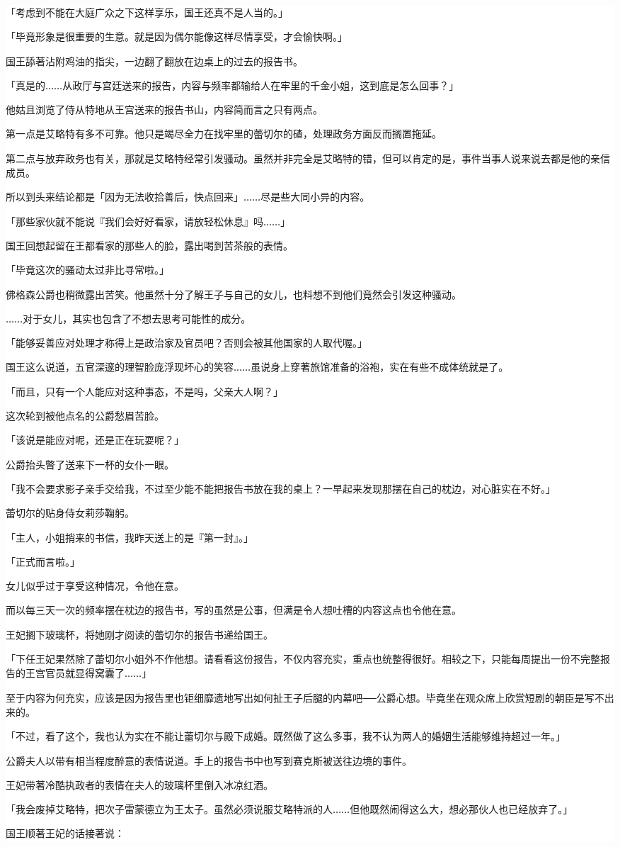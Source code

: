 「考虑到不能在大庭广众之下这样享乐，国王还真不是人当的。」

「毕竟形象是很重要的生意。就是因为偶尔能像这样尽情享受，才会愉快啊。」

国王舔著沾附鸡油的指尖，一边翻了翻放在边桌上的过去的报告书。

「真是的……从政厅与宫廷送来的报告，内容与频率都输给人在牢里的千金小姐，这到底是怎么回事？」

他姑且浏览了侍从特地从王宫送来的报告书山，内容简而言之只有两点。

第一点是艾略特有多不可靠。他只是竭尽全力在找牢里的蕾切尔的碴，处理政务方面反而搁置拖延。

第二点与放弃政务也有关，那就是艾略特经常引发骚动。虽然并非完全是艾略特的错，但可以肯定的是，事件当事人说来说去都是他的亲信成员。

所以到头来结论都是「因为无法收拾善后，快点回来」……尽是些大同小异的内容。

「那些家伙就不能说『我们会好好看家，请放轻松休息』吗……」

国王回想起留在王都看家的那些人的脸，露出喝到苦茶般的表情。

「毕竟这次的骚动太过非比寻常啦。」

佛格森公爵也稍微露出苦笑。他虽然十分了解王子与自己的女儿，也料想不到他们竟然会引发这种骚动。

……对于女儿，其实也包含了不想去思考可能性的成分。

「能够妥善应对处理才称得上是政治家及官员吧？否则会被其他国家的人取代喔。」

国王这么说道，五官深邃的理智脸庞浮现坏心的笑容……虽说身上穿著旅馆准备的浴袍，实在有些不成体统就是了。

「而且，只有一个人能应对这种事态，不是吗，父亲大人啊？」

这次轮到被他点名的公爵愁眉苦脸。

「该说是能应对呢，还是正在玩耍呢？」

公爵抬头瞥了送来下一杯的女仆一眼。

「我不会要求影子亲手交给我，不过至少能不能把报告书放在我的桌上？一早起来发现那摆在自己的枕边，对心脏实在不好。」

蕾切尔的贴身侍女莉莎鞠躬。

「主人，小姐捎来的书信，我昨天送上的是『第一封』。」

「正式而言啦。」

女儿似乎过于享受这种情况，令他在意。

而以每三天一次的频率摆在枕边的报告书，写的虽然是公事，但满是令人想吐槽的内容这点也令他在意。

王妃搁下玻璃杯，将她刚才阅读的蕾切尔的报告书递给国王。

「下任王妃果然除了蕾切尔小姐外不作他想。请看看这份报告，不仅内容充实，重点也统整得很好。相较之下，只能每周提出一份不完整报告的王宫官员就显得窝囊了……」

至于内容为何充实，应该是因为报告里也钜细靡遗地写出如何扯王子后腿的内幕吧──公爵心想。毕竟坐在观众席上欣赏短剧的朝臣是写不出来的。

「不过，看了这个，我也认为实在不能让蕾切尔与殿下成婚。既然做了这么多事，我不认为两人的婚姻生活能够维持超过一年。」

公爵夫人以带有相当程度醉意的表情说道。手上的报告书中也写到赛克斯被送往边境的事件。

王妃带著冷酷执政者的表情在夫人的玻璃杯里倒入冰凉红酒。

「我会废掉艾略特，把次子雷蒙德立为王太子。虽然必须说服艾略特派的人……但他既然闹得这么大，想必那伙人也已经放弃了。」

国王顺著王妃的话接著说：

